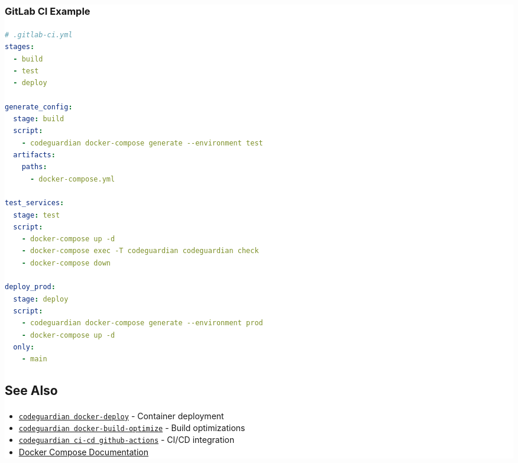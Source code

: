 ### GitLab CI Example

```yaml
# .gitlab-ci.yml
stages:
  - build
  - test
  - deploy

generate_config:
  stage: build
  script:
    - codeguardian docker-compose generate --environment test
  artifacts:
    paths:
      - docker-compose.yml

test_services:
  stage: test
  script:
    - docker-compose up -d
    - docker-compose exec -T codeguardian codeguardian check
    - docker-compose down

deploy_prod:
  stage: deploy
  script:
    - codeguardian docker-compose generate --environment prod
    - docker-compose up -d
  only:
    - main
```

## See Also

- [`codeguardian docker-deploy`](docker-deploy.md) - Container deployment
- [`codeguardian docker-build-optimize`](docker-build-optimize.md) - Build optimizations
- [`codeguardian ci-cd github-actions`](../../../ci-cd/github-actions.md) - CI/CD integration
- [Docker Compose Documentation](https://docs.docker.com/compose/)